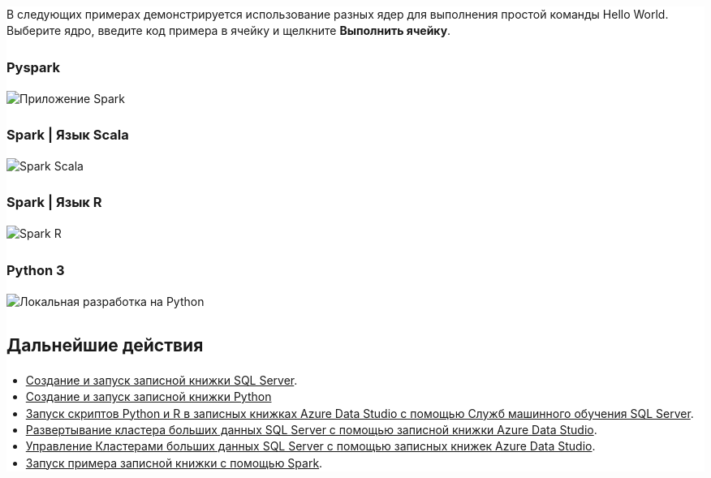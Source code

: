 В следующих примерах демонстрируется использование разных ядер для выполнения простой команды Hello World. Выберите ядро, введите код примера в ячейку и щелкните **Выполнить ячейку**.

### <a name="pyspark"></a>Pyspark

![Приложение Spark](media/notebooks-guidance/pyspark.png)

### <a name="spark--scala-language"></a>Spark | Язык Scala

![Spark Scala](media/notebooks-guidance/spark-scala.png)

### <a name="spark--r-language"></a>Spark | Язык R

![Spark R](media/notebooks-guidance/spark-r.png)

### <a name="python-3"></a>Python 3

![Локальная разработка на Python](media/notebooks-guidance/local-python.png)

## <a name="next-steps"></a>Дальнейшие действия

- [Создание и запуск записной книжки SQL Server](notebooks-tutorial-sql-kernel.md).
- [Создание и запуск записной книжки Python](notebooks-tutorial-python-kernel.md)
- [Запуск скриптов Python и R в записных книжках Azure Data Studio с помощью Служб машинного обучения SQL Server](../machine-learning/install/sql-machine-learning-azure-data-studio.md).
- [Развертывание кластера больших данных SQL Server с помощью записной книжки Azure Data Studio](../big-data-cluster/notebooks-deploy.md).
- [Управление Кластерами больших данных SQL Server с помощью записных книжек Azure Data Studio](../big-data-cluster/notebooks-manage-bdc.md).
- [Запуск примера записной книжки с помощью Spark](../big-data-cluster/notebooks-tutorial-spark.md).